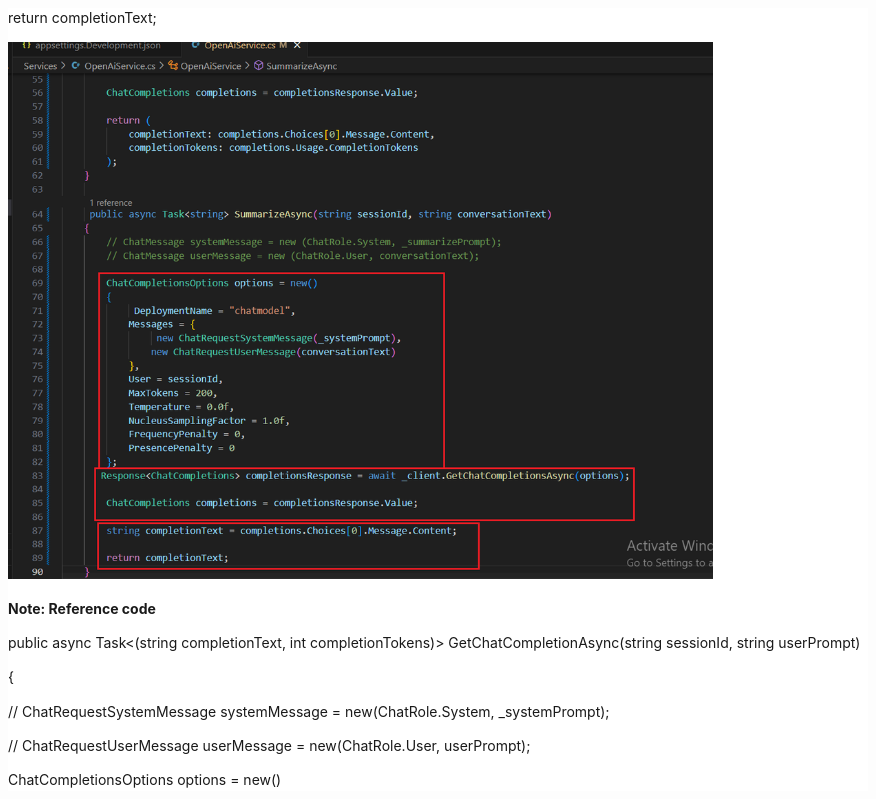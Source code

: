 <span class="mark">return completionText;</span>

<img src="./media/image62.png"
style="width:7.34806in;height:5.59583in" />

**Note: Reference code**

<span class="mark">public async Task\<(string completionText, int
completionTokens)\> GetChatCompletionAsync(string sessionId, string
userPrompt)</span>

<span class="mark">{</span>

<span class="mark"></span>

<span class="mark">// ChatRequestSystemMessage systemMessage =
new(ChatRole.System, \_systemPrompt);</span>

<span class="mark">// ChatRequestUserMessage userMessage =
new(ChatRole.User, userPrompt);</span>

<span class="mark">ChatCompletionsOptions options = new()</span>
